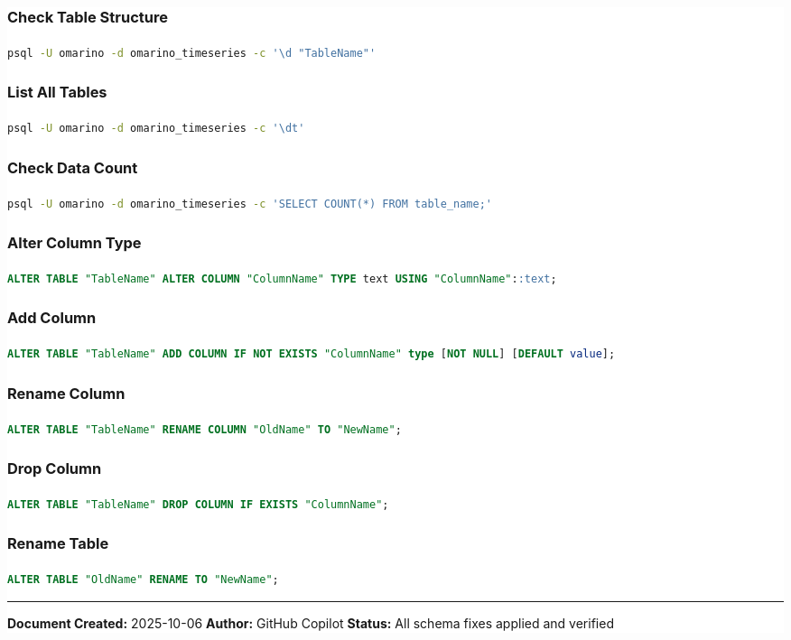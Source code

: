 ### Check Table Structure
```bash
psql -U omarino -d omarino_timeseries -c '\d "TableName"'
```

### List All Tables
```bash
psql -U omarino -d omarino_timeseries -c '\dt'
```

### Check Data Count
```bash
psql -U omarino -d omarino_timeseries -c 'SELECT COUNT(*) FROM table_name;'
```

### Alter Column Type
```sql
ALTER TABLE "TableName" ALTER COLUMN "ColumnName" TYPE text USING "ColumnName"::text;
```

### Add Column
```sql
ALTER TABLE "TableName" ADD COLUMN IF NOT EXISTS "ColumnName" type [NOT NULL] [DEFAULT value];
```

### Rename Column
```sql
ALTER TABLE "TableName" RENAME COLUMN "OldName" TO "NewName";
```

### Drop Column
```sql
ALTER TABLE "TableName" DROP COLUMN IF EXISTS "ColumnName";
```

### Rename Table
```sql
ALTER TABLE "OldName" RENAME TO "NewName";
```

---

**Document Created:** 2025-10-06
**Author:** GitHub Copilot
**Status:** All schema fixes applied and verified

